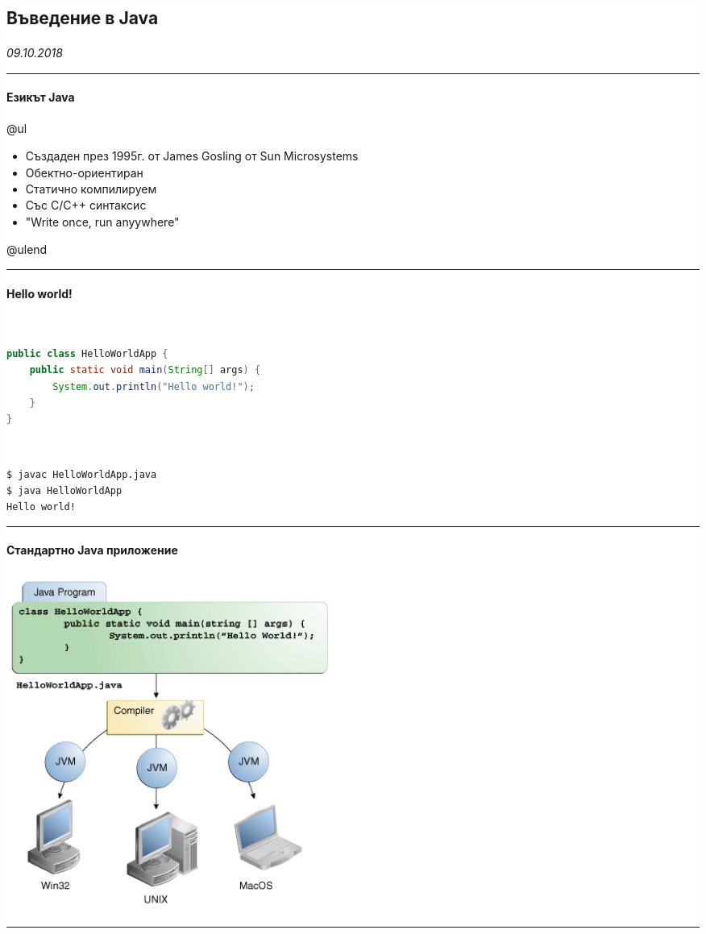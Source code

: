 ## Въведение в Java

_09.10.2018_

---

#### Езикът Java

@ul

- Създаден през 1995г. от James Gosling от Sun Microsystems
- Обектно-ориентиран
- Статично компилируем
- Със C/C++ синтаксис
- "Write once, run anyywhere"

@ulend

---

#### Hello world!

<br/>

```java
public class HelloWorldApp {
    public static void main(String[] args) {
        System.out.println("Hello world!");
    }
}
```

<br/>

```bash
$ javac HelloWorldApp.java
$ java HelloWorldApp
Hello world!
```

---

#### Стандартно Java приложение

![Java app diagram](images/01.1-java-app.jpg?raw=true)

---